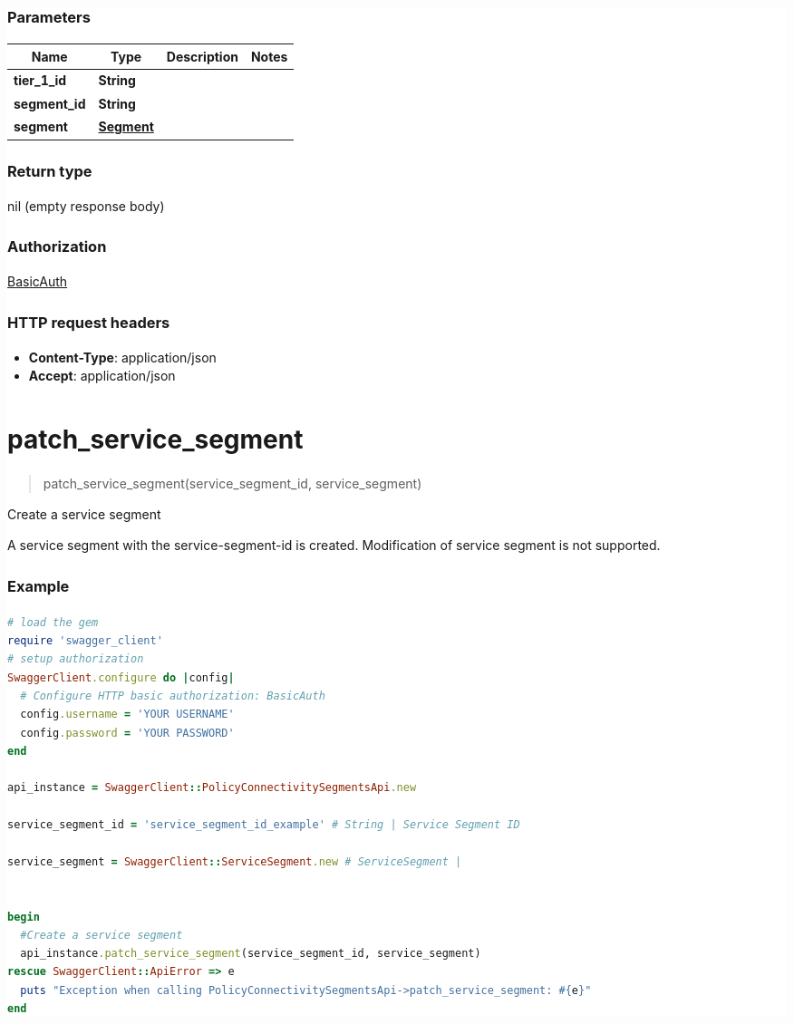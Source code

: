 ### Parameters

Name | Type | Description  | Notes
------------- | ------------- | ------------- | -------------
 **tier_1_id** | **String**|  | 
 **segment_id** | **String**|  | 
 **segment** | [**Segment**](Segment.md)|  | 

### Return type

nil (empty response body)

### Authorization

[BasicAuth](../README.md#BasicAuth)

### HTTP request headers

 - **Content-Type**: application/json
 - **Accept**: application/json



# **patch_service_segment**
> patch_service_segment(service_segment_id, service_segment)

Create a service segment

A service segment with the service-segment-id is created. Modification of service segment is not supported. 

### Example
```ruby
# load the gem
require 'swagger_client'
# setup authorization
SwaggerClient.configure do |config|
  # Configure HTTP basic authorization: BasicAuth
  config.username = 'YOUR USERNAME'
  config.password = 'YOUR PASSWORD'
end

api_instance = SwaggerClient::PolicyConnectivitySegmentsApi.new

service_segment_id = 'service_segment_id_example' # String | Service Segment ID

service_segment = SwaggerClient::ServiceSegment.new # ServiceSegment | 


begin
  #Create a service segment
  api_instance.patch_service_segment(service_segment_id, service_segment)
rescue SwaggerClient::ApiError => e
  puts "Exception when calling PolicyConnectivitySegmentsApi->patch_service_segment: #{e}"
end
```
